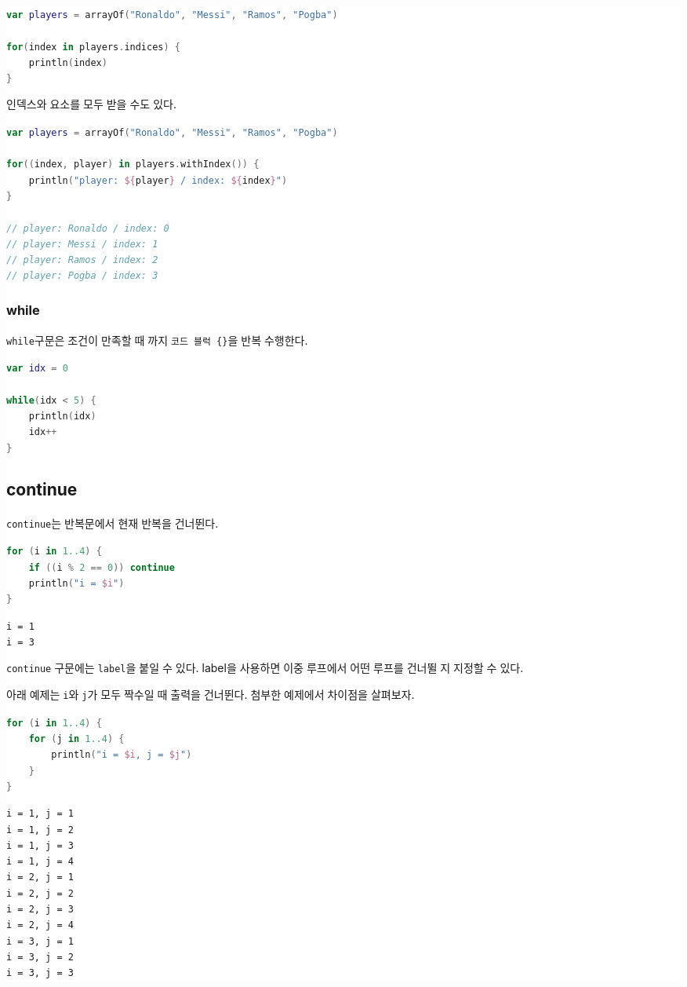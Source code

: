 ``` kotlin
var players = arrayOf("Ronaldo", "Messi", "Ramos", "Pogba")

for(index in players.indices) {
    println(index)
}
```
인덱스와 요소를 모두 받을 수도 있다.
``` kotlin
var players = arrayOf("Ronaldo", "Messi", "Ramos", "Pogba")

for((index, player) in players.withIndex()) {
    println("player: ${player} / index: ${index}")
}

// player: Ronaldo / index: 0
// player: Messi / index: 1
// player: Ramos / index: 2
// player: Pogba / index: 3
```

### while
`while`구문은 조건이 만족할 때 까지 `코드 블럭 {}`을 반복 수행한다.
``` kotlin
var idx = 0

while(idx < 5) {
    println(idx)
    idx++
}
```

## continue
`continue`는 반복문에서 현재 반복을 건너뛴다.
``` kotlin
for (i in 1..4) {
    if ((i % 2 == 0)) continue
    println("i = $i")
}
```
```
i = 1
i = 3
```
`continue` 구문에는 `label`을 붙일 수 있다. label을 사용하면 이중 루프에서 어떤 루프를 건너뛸 지 지정할 수 있다. 

아래 예제는 `i`와 `j`가 모두 짝수일 때 출력을 건너뛴다. 첨부한 예제에서 차이점을 살펴보자.
``` kotlin
for (i in 1..4) {
    for (j in 1..4) {
        println("i = $i, j = $j")
    }
}
```
``` text 출력 결과
i = 1, j = 1
i = 1, j = 2
i = 1, j = 3
i = 1, j = 4
i = 2, j = 1
i = 2, j = 2
i = 2, j = 3
i = 2, j = 4
i = 3, j = 1
i = 3, j = 2
i = 3, j = 3
```